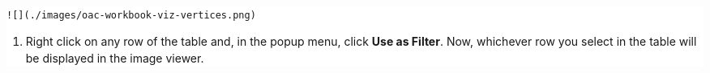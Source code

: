     ![](./images/oac-workbook-viz-vertices.png)

1. Right click on any row of the table and, in the popup menu, click **Use as Filter**. Now, whichever row you select in the table will be displayed in the image viewer.
